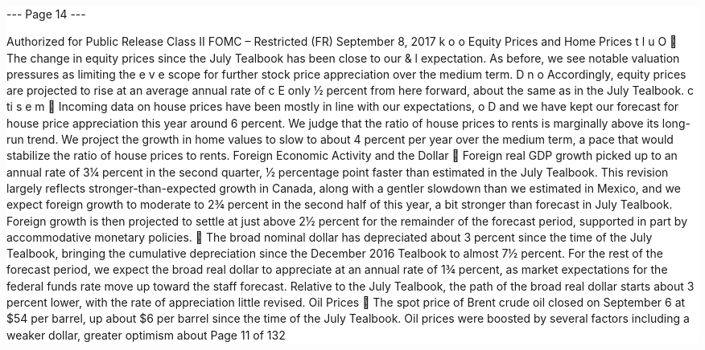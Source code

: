 --- Page 14 ---

Authorized for Public Release
Class II FOMC – Restricted (FR) September 8, 2017
k
o
o
Equity Prices and Home Prices t l
u
O
 The change in equity prices since the July Tealbook has been close to our &
l
expectation. As before, we see notable valuation pressures as limiting the e
v
e
scope for further stock price appreciation over the medium term. D
n
o
Accordingly, equity prices are projected to rise at an average annual rate of c
E
only ½ percent from here forward, about the same as in the July Tealbook. c
ti
s
e
m
 Incoming data on house prices have been mostly in line with our expectations, o
D
and we have kept our forecast for house price appreciation this year around
6 percent. We judge that the ratio of house prices to rents is marginally above
its long-run trend. We project the growth in home values to slow to about
4 percent per year over the medium term, a pace that would stabilize the ratio
of house prices to rents.
Foreign Economic Activity and the Dollar
 Foreign real GDP growth picked up to an annual rate of 3¼ percent in the
second quarter, ½ percentage point faster than estimated in the July Tealbook.
This revision largely reflects stronger-than-expected growth in Canada, along
with a gentler slowdown than we estimated in Mexico, and we expect foreign
growth to moderate to 2¾ percent in the second half of this year, a bit stronger
than forecast in July Tealbook. Foreign growth is then projected to settle at
just above 2½ percent for the remainder of the forecast period, supported in
part by accommodative monetary policies.
 The broad nominal dollar has depreciated about 3 percent since the time of the
July Tealbook, bringing the cumulative depreciation since the December 2016
Tealbook to almost 7½ percent. For the rest of the forecast period, we expect
the broad real dollar to appreciate at an annual rate of 1¾ percent, as market
expectations for the federal funds rate move up toward the staff forecast.
Relative to the July Tealbook, the path of the broad real dollar starts about
3 percent lower, with the rate of appreciation little revised.
Oil Prices
 The spot price of Brent crude oil closed on September 6 at $54 per barrel, up
about $6 per barrel since the time of the July Tealbook. Oil prices were
boosted by several factors including a weaker dollar, greater optimism about
Page 11 of 132

